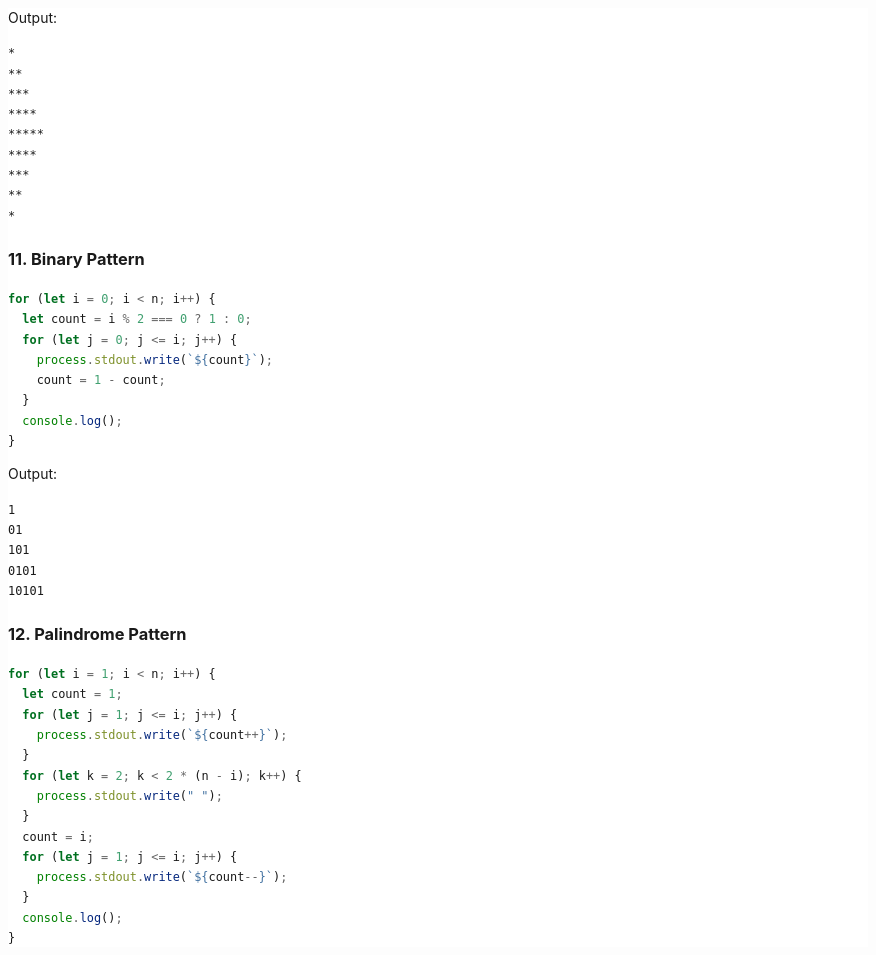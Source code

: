 Output:

```
*
**
***
****
*****
****
***
**
*
```

### 11. Binary Pattern

```javascript
for (let i = 0; i < n; i++) {
  let count = i % 2 === 0 ? 1 : 0;
  for (let j = 0; j <= i; j++) {
    process.stdout.write(`${count}`);
    count = 1 - count;
  }
  console.log();
}
```

Output:

```
1
01
101
0101
10101
```

### 12. Palindrome Pattern

```javascript
for (let i = 1; i < n; i++) {
  let count = 1;
  for (let j = 1; j <= i; j++) {
    process.stdout.write(`${count++}`);
  }
  for (let k = 2; k < 2 * (n - i); k++) {
    process.stdout.write(" ");
  }
  count = i;
  for (let j = 1; j <= i; j++) {
    process.stdout.write(`${count--}`);
  }
  console.log();
}
```
